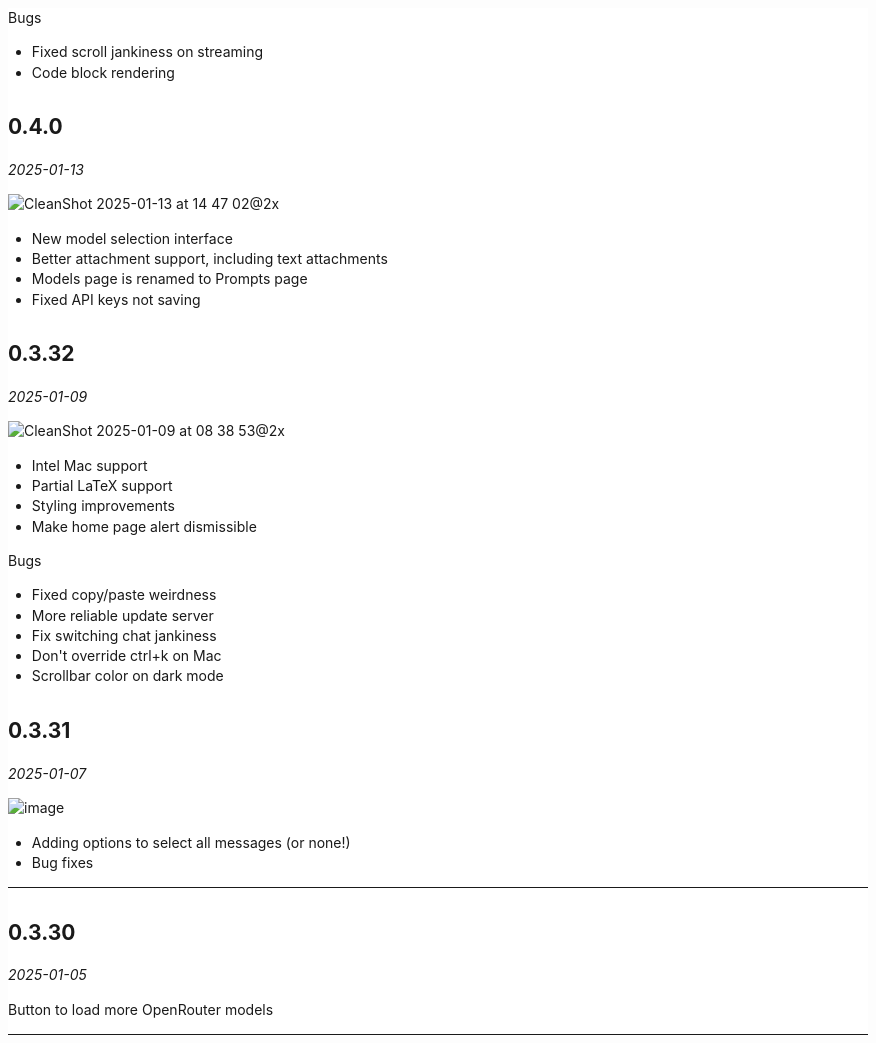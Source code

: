 Bugs

- Fixed scroll jankiness on streaming
- Code block rendering

## 0.4.0

_2025-01-13_

![CleanShot 2025-01-13 at 14 47 02@2x](https://github.com/user-attachments/assets/b574f526-e537-4001-a0ce-7f13fc3025c4)

- New model selection interface
- Better attachment support, including text attachments
- Models page is renamed to Prompts page
- Fixed API keys not saving

## 0.3.32

_2025-01-09_

![CleanShot 2025-01-09 at 08 38 53@2x](https://github.com/user-attachments/assets/7fc0193d-fd49-4395-97d5-3379119bf3e8)

- Intel Mac support
- Partial LaTeX support
- Styling improvements
- Make home page alert dismissible

Bugs

- Fixed copy/paste weirdness
- More reliable update server
- Fix switching chat jankiness
- Don't override ctrl+k on Mac
- Scrollbar color on dark mode

## 0.3.31

_2025-01-07_

<img width="221" alt="image" src="https://github.com/user-attachments/assets/174a3457-e736-4279-88de-2f0bce4c597f" />

- Adding options to select all messages (or none!)
- Bug fixes

---

## 0.3.30

_2025-01-05_

Button to load more OpenRouter models

---
